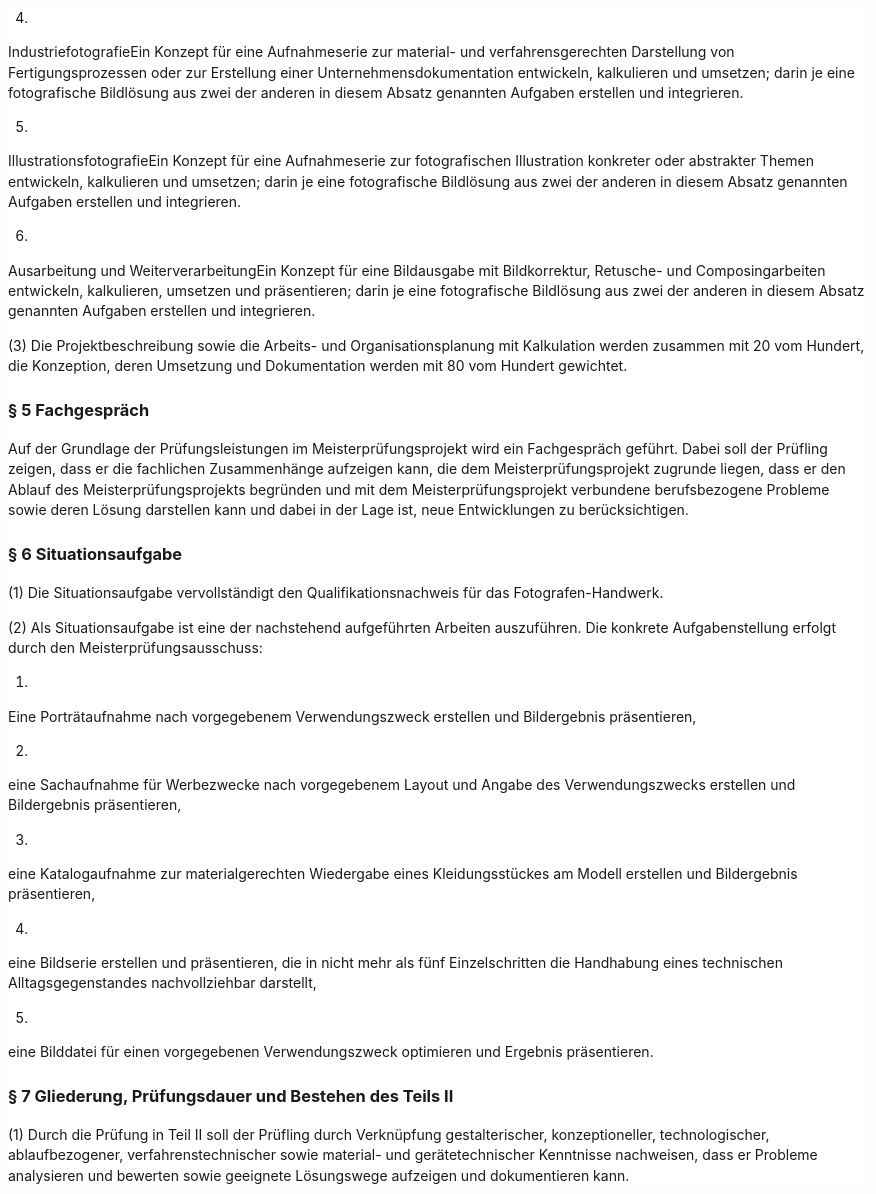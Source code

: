 4.  
IndustriefotografieEin Konzept für eine Aufnahmeserie zur material- und verfahrensgerechten Darstellung von Fertigungsprozessen oder zur Erstellung einer Unternehmensdokumentation entwickeln, kalkulieren und umsetzen; darin je eine fotografische Bildlösung aus zwei der anderen in diesem Absatz genannten Aufgaben erstellen und integrieren.

5.  
IllustrationsfotografieEin Konzept für eine Aufnahmeserie zur fotografischen Illustration konkreter oder abstrakter Themen entwickeln, kalkulieren und umsetzen; darin je eine fotografische Bildlösung aus zwei der anderen in diesem Absatz genannten Aufgaben erstellen und integrieren.

6.  
Ausarbeitung und WeiterverarbeitungEin Konzept für eine Bildausgabe mit Bildkorrektur, Retusche- und Composingarbeiten entwickeln, kalkulieren, umsetzen und präsentieren; darin je eine fotografische Bildlösung aus zwei der anderen in diesem Absatz genannten Aufgaben erstellen und integrieren.

(3) Die Projektbeschreibung sowie die Arbeits- und Organisationsplanung mit Kalkulation werden zusammen mit 20 vom Hundert, die Konzeption, deren Umsetzung und Dokumentation werden mit 80 vom Hundert gewichtet.

### § 5 Fachgespräch

Auf der Grundlage der Prüfungsleistungen im Meisterprüfungsprojekt wird ein Fachgespräch geführt. Dabei soll der Prüfling zeigen, dass er die fachlichen Zusammenhänge aufzeigen kann, die dem Meisterprüfungsprojekt zugrunde liegen, dass er den Ablauf des Meisterprüfungsprojekts begründen und mit dem Meisterprüfungsprojekt verbundene berufsbezogene Probleme sowie deren Lösung darstellen kann und dabei in der Lage ist, neue Entwicklungen zu berücksichtigen.

### § 6 Situationsaufgabe

(1) Die Situationsaufgabe vervollständigt den Qualifikationsnachweis für das Fotografen-Handwerk.

(2) Als Situationsaufgabe ist eine der nachstehend aufgeführten Arbeiten auszuführen. Die konkrete Aufgabenstellung erfolgt durch den Meisterprüfungsausschuss:

1.  
Eine Porträtaufnahme nach vorgegebenem Verwendungszweck erstellen und Bildergebnis präsentieren,

2.  
eine Sachaufnahme für Werbezwecke nach vorgegebenem Layout und Angabe des Verwendungszwecks erstellen und Bildergebnis präsentieren,

3.  
eine Katalogaufnahme zur materialgerechten Wiedergabe eines Kleidungsstückes am Modell erstellen und Bildergebnis präsentieren,

4.  
eine Bildserie erstellen und präsentieren, die in nicht mehr als fünf Einzelschritten die Handhabung eines technischen Alltagsgegenstandes nachvollziehbar darstellt,

5.  
eine Bilddatei für einen vorgegebenen Verwendungszweck optimieren und Ergebnis präsentieren.

### § 7 Gliederung, Prüfungsdauer und Bestehen des Teils II

(1) Durch die Prüfung in Teil II soll der Prüfling durch Verknüpfung gestalterischer, konzeptioneller, technologischer, ablaufbezogener, verfahrenstechnischer sowie material- und gerätetechnischer Kenntnisse nachweisen, dass er Probleme analysieren und bewerten sowie geeignete Lösungswege aufzeigen und dokumentieren kann.
